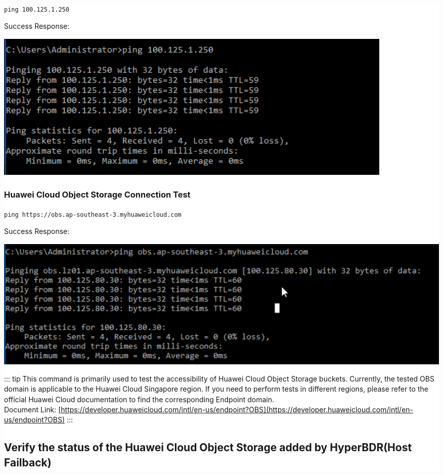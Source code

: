```shell
ping 100.125.1.250
```

Success Response:

![docs-of-object-storage-host-failback-5.png](./images/docs-of-object-storage-host-failback-5.png)

### Huawei Cloud Object Storage Connection Test

```shell
ping https://obs.ap-southeast-3.myhuaweicloud.com
```

Success Response:

![docs-of-object-storage-host-failback-6.png](./images/docs-of-object-storage-host-failback-6.png)

::: tip
This command is primarily used to test the accessibility of Huawei Cloud Object Storage buckets. Currently, the tested OBS domain is applicable to the Huawei Cloud Singapore region. If you need to perform tests in different regions, please refer to the official Huawei Cloud documentation to find the corresponding Endpoint domain.  
Document Link: [https://developer.huaweicloud.com/intl/en-us/endpoint?OBS](https://developer.huaweicloud.com/intl/en-us/endpoint?OBS)
:::

## Verify the status of the Huawei Cloud Object Storage added by HyperBDR(Host Failback)

